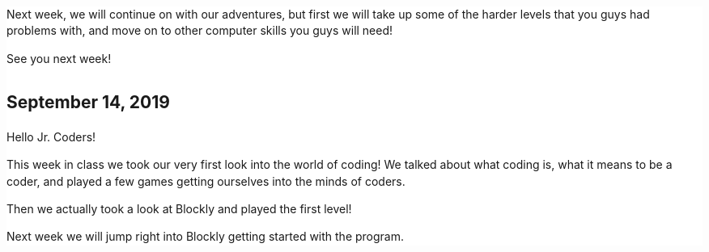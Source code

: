 Next week, we will continue on with our adventures, but first we will take up some of the harder levels that you guys had problems with, and move on to other computer skills you guys will need!

See you next week!

## September 14, 2019

Hello Jr. Coders!

This week in class we took our very first look into the world of coding! We talked about what coding is, what it means to be a coder, and played a few games getting ourselves into the minds of coders. 

Then we actually took a look at Blockly and played the first level! 

Next week we will jump right into Blockly getting started with the program.
